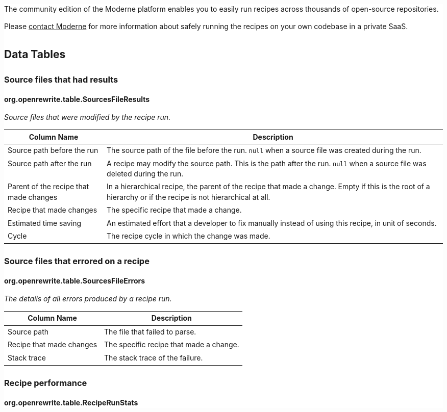 <RecipeCallout link="https://app.moderne.io/recipes/org.openrewrite.kubernetes.UpdateContainerImageName" />

The community edition of the Moderne platform enables you to easily run recipes across thousands of open-source repositories.

Please [contact Moderne](https://moderne.io/product) for more information about safely running the recipes on your own codebase in a private SaaS.
## Data Tables

<Tabs groupId="data-tables">
<TabItem value="org.openrewrite.table.SourcesFileResults" label="SourcesFileResults">

### Source files that had results
**org.openrewrite.table.SourcesFileResults**

_Source files that were modified by the recipe run._

| Column Name | Description |
| ----------- | ----------- |
| Source path before the run | The source path of the file before the run. `null` when a source file was created during the run. |
| Source path after the run | A recipe may modify the source path. This is the path after the run. `null` when a source file was deleted during the run. |
| Parent of the recipe that made changes | In a hierarchical recipe, the parent of the recipe that made a change. Empty if this is the root of a hierarchy or if the recipe is not hierarchical at all. |
| Recipe that made changes | The specific recipe that made a change. |
| Estimated time saving | An estimated effort that a developer to fix manually instead of using this recipe, in unit of seconds. |
| Cycle | The recipe cycle in which the change was made. |

</TabItem>

<TabItem value="org.openrewrite.table.SourcesFileErrors" label="SourcesFileErrors">

### Source files that errored on a recipe
**org.openrewrite.table.SourcesFileErrors**

_The details of all errors produced by a recipe run._

| Column Name | Description |
| ----------- | ----------- |
| Source path | The file that failed to parse. |
| Recipe that made changes | The specific recipe that made a change. |
| Stack trace | The stack trace of the failure. |

</TabItem>

<TabItem value="org.openrewrite.table.RecipeRunStats" label="RecipeRunStats">

### Recipe performance
**org.openrewrite.table.RecipeRunStats**
